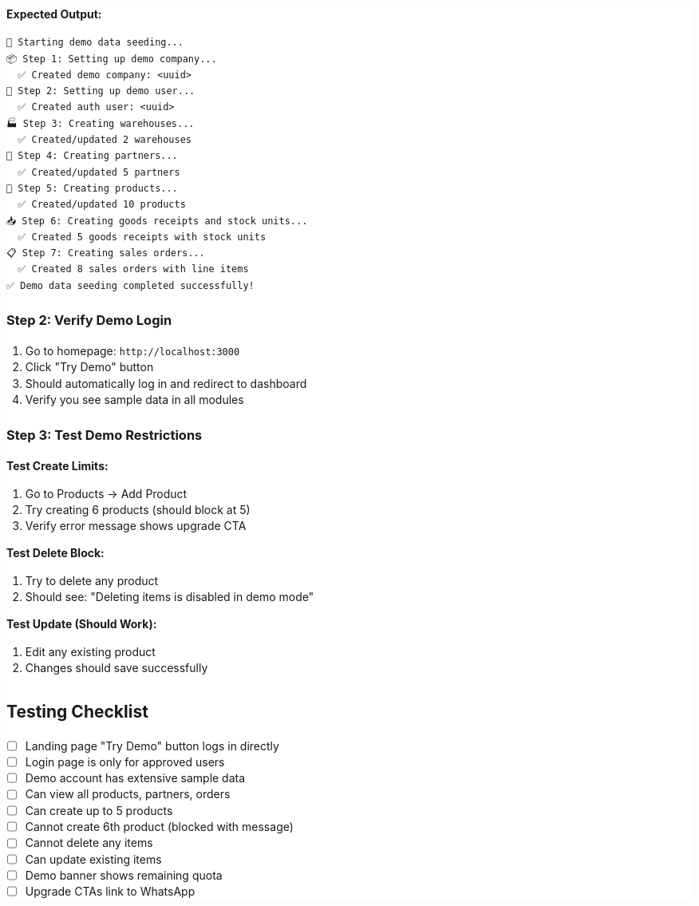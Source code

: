 **Expected Output:**
```
🌱 Starting demo data seeding...
📦 Step 1: Setting up demo company...
  ✅ Created demo company: <uuid>
👤 Step 2: Setting up demo user...
  ✅ Created auth user: <uuid>
🏭 Step 3: Creating warehouses...
  ✅ Created/updated 2 warehouses
🤝 Step 4: Creating partners...
  ✅ Created/updated 5 partners
🧵 Step 5: Creating products...
  ✅ Created/updated 10 products
📥 Step 6: Creating goods receipts and stock units...
  ✅ Created 5 goods receipts with stock units
📋 Step 7: Creating sales orders...
  ✅ Created 8 sales orders with line items
✅ Demo data seeding completed successfully!
```

### Step 2: Verify Demo Login

1. Go to homepage: `http://localhost:3000`
2. Click "Try Demo" button
3. Should automatically log in and redirect to dashboard
4. Verify you see sample data in all modules

### Step 3: Test Demo Restrictions

**Test Create Limits:**
1. Go to Products → Add Product
2. Try creating 6 products (should block at 5)
3. Verify error message shows upgrade CTA

**Test Delete Block:**
1. Try to delete any product
2. Should see: "Deleting items is disabled in demo mode"

**Test Update (Should Work):**
1. Edit any existing product
2. Changes should save successfully

## Testing Checklist

- [ ] Landing page "Try Demo" button logs in directly
- [ ] Login page is only for approved users
- [ ] Demo account has extensive sample data
- [ ] Can view all products, partners, orders
- [ ] Can create up to 5 products
- [ ] Cannot create 6th product (blocked with message)
- [ ] Cannot delete any items
- [ ] Can update existing items
- [ ] Demo banner shows remaining quota
- [ ] Upgrade CTAs link to WhatsApp

